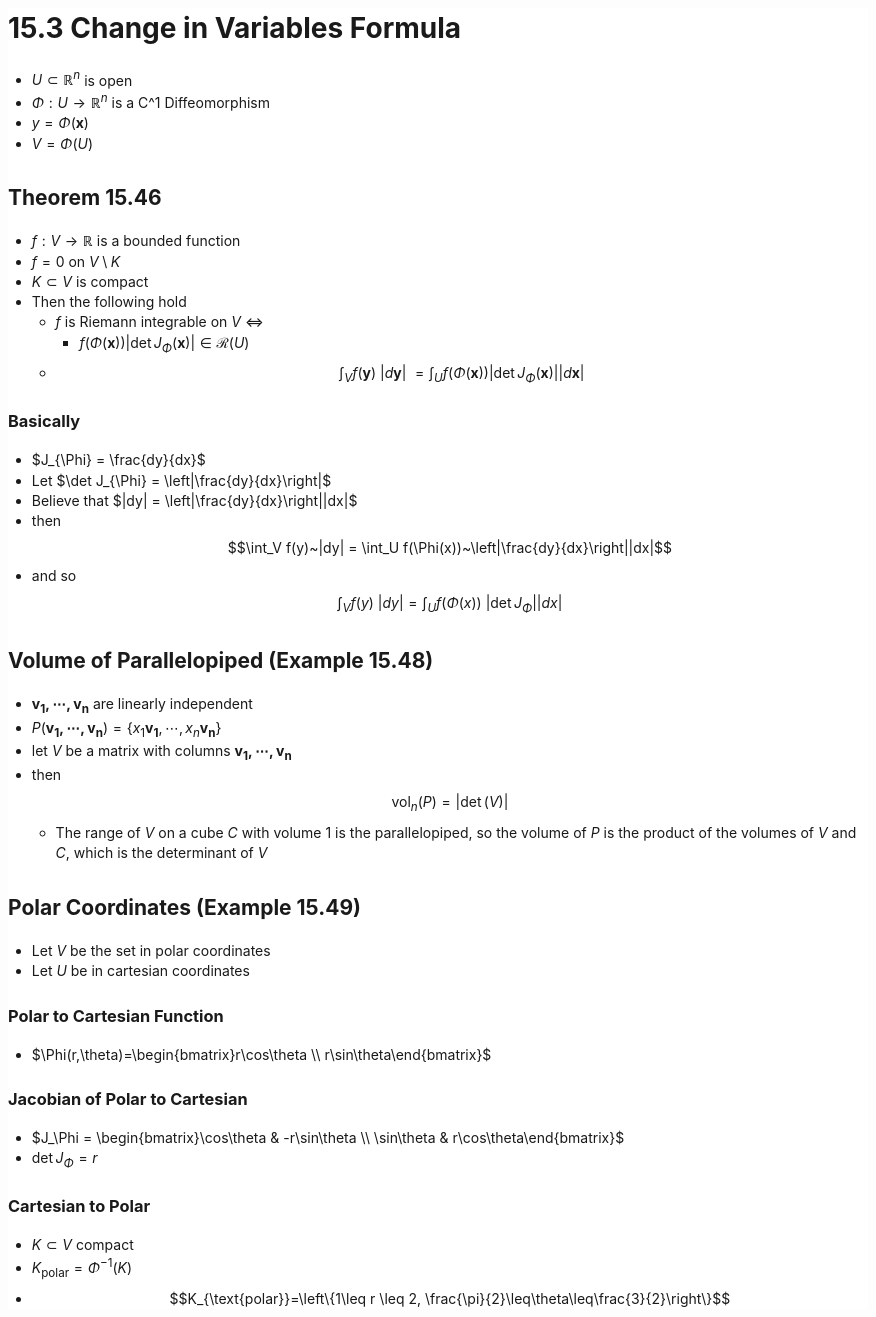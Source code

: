 # 15.3 Change in Variables Formula
* $U\subset\mathbb{R}^n$ is open
* $\Phi:U\rightarrow\mathbb{R}^n$ is a C^1 Diffeomorphism
* $y = \Phi(\mathbf{x})$
* $V=\Phi(U)$

## Theorem 15.46
* $f:V\rightarrow\mathbb{R}$ is a bounded function
* $f=0$ on $V\setminus K$
* $K\subset V$ is compact
* Then the following hold
	* $f$ is Riemann integrable on $V$ $\iff$ 
		* $f(\Phi(\mathbf{x}))|\det J_\Phi(\mathbf{x})|\in\mathcal{R}(U)$
	* $$\int_V f(\mathbf{y})~|d\mathbf{y}|~ = \int_U f(\Phi(\mathbf{x}))|\det J_{\Phi}(\mathbf{x})||d\mathbf{x}|$$


### Basically
* $J_{\Phi} = \frac{dy}{dx}$
* Let $\det J_{\Phi} = \left|\frac{dy}{dx}\right|$
* Believe that $|dy| = \left|\frac{dy}{dx}\right||dx|$
* then $$\int_V f(y)~|dy| = \int_U f(\Phi(x))~\left|\frac{dy}{dx}\right||dx|$$
* and so $$\int_V f(y)~|dy| = \int_U f(\Phi(x))~\big|\det J_{\Phi}\big||dx|$$

## Volume of Parallelopiped (Example 15.48)
* $\mathbf{v_1,\cdots,v_n}$ are linearly independent
* $P(\mathbf{v_1,\cdots,v_n})=\{x_1\mathbf{v_1},\cdots,x_n\mathbf{v_n}\}$
* let $V$ be a matrix with columns $\mathbf{v_1,\cdots,v_n}$
* then $$\text{vol}_n(P)=|\det(V)|$$
	* The range of $V$ on a cube $C$ with volume $1$ is the parallelopiped, so the volume of $P$ is the product of the volumes of $V$ and $C$, which is the determinant of $V$

## Polar Coordinates (Example 15.49)
* Let $V$ be the set in polar coordinates
* Let $U$ be in cartesian coordinates

### Polar to Cartesian Function
* $\Phi(r,\theta)=\begin{bmatrix}r\cos\theta \\ r\sin\theta\end{bmatrix}$

### Jacobian of Polar to Cartesian
* $J_\Phi = \begin{bmatrix}\cos\theta & -r\sin\theta \\ \sin\theta & r\cos\theta\end{bmatrix}$
* $\det J_\Phi = r$ 

### Cartesian to Polar
* $K\subset V$ compact
* $K_{\text{polar}}=\Phi^{-1}(K)$
* $$K_{\text{polar}}=\left\{1\leq r \leq 2, \frac{\pi}{2}\leq\theta\leq\frac{3}{2}\right\}$$
